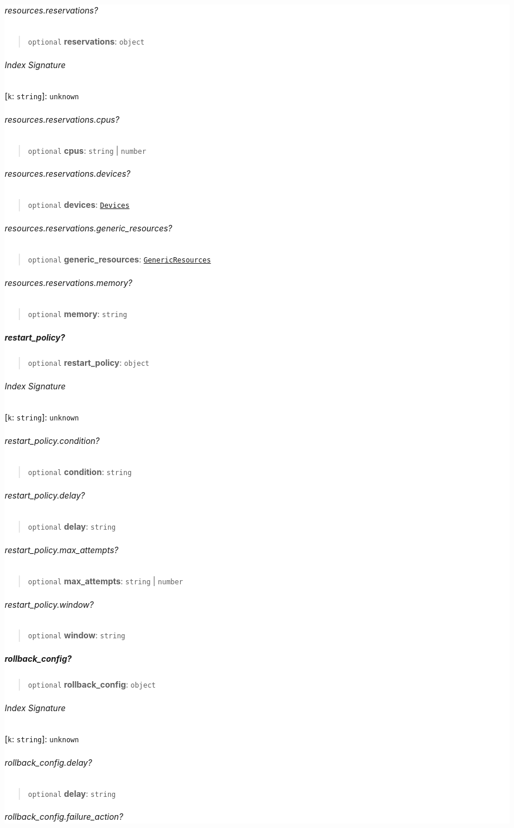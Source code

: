 ###### resources.reservations?

> `optional` **reservations**: `object`

###### Index Signature

\[`k`: `string`\]: `unknown`

###### resources.reservations.cpus?

> `optional` **cpus**: `string` \| `number`

###### resources.reservations.devices?

> `optional` **devices**: [`Devices`](../type-aliases/Devices.md)

###### resources.reservations.generic\_resources?

> `optional` **generic\_resources**: [`GenericResources`](../type-aliases/GenericResources.md)

###### resources.reservations.memory?

> `optional` **memory**: `string`

##### restart\_policy?

> `optional` **restart\_policy**: `object`

###### Index Signature

\[`k`: `string`\]: `unknown`

###### restart\_policy.condition?

> `optional` **condition**: `string`

###### restart\_policy.delay?

> `optional` **delay**: `string`

###### restart\_policy.max\_attempts?

> `optional` **max\_attempts**: `string` \| `number`

###### restart\_policy.window?

> `optional` **window**: `string`

##### rollback\_config?

> `optional` **rollback\_config**: `object`

###### Index Signature

\[`k`: `string`\]: `unknown`

###### rollback\_config.delay?

> `optional` **delay**: `string`

###### rollback\_config.failure\_action?
